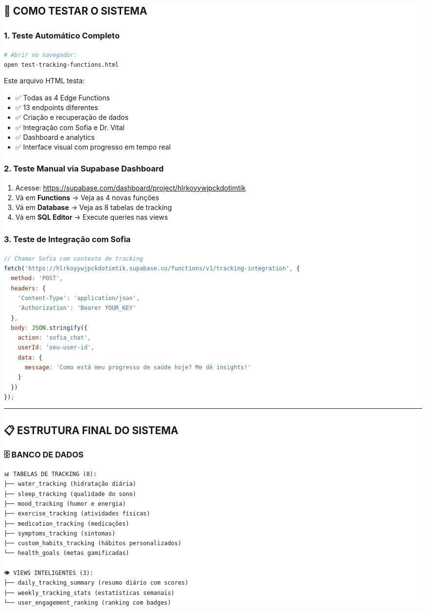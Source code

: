 
## 🚀 **COMO TESTAR O SISTEMA**

### **1. Teste Automático Completo**
```bash
# Abrir no navegador:
open test-tracking-functions.html
```

Este arquivo HTML testa:
- ✅ Todas as 4 Edge Functions
- ✅ 13 endpoints diferentes
- ✅ Criação e recuperação de dados
- ✅ Integração com Sofia e Dr. Vital
- ✅ Dashboard e analytics
- ✅ Interface visual com progresso em tempo real

### **2. Teste Manual via Supabase Dashboard**
1. Acesse: https://supabase.com/dashboard/project/hlrkoyywjpckdotimtik
2. Vá em **Functions** → Veja as 4 novas funções
3. Vá em **Database** → Veja as 8 tabelas de tracking
4. Vá em **SQL Editor** → Execute queries nas views

### **3. Teste de Integração com Sofia**
```javascript
// Chamar Sofia com contexto de tracking
fetch('https://hlrkoyywjpckdotimtik.supabase.co/functions/v1/tracking-integration', {
  method: 'POST',
  headers: {
    'Content-Type': 'application/json',
    'Authorization': 'Bearer YOUR_KEY'
  },
  body: JSON.stringify({
    action: 'sofia_chat',
    userId: 'seu-user-id',
    data: {
      message: 'Como está meu progresso de saúde hoje? Me dê insights!'
    }
  })
});
```

---

## 📋 **ESTRUTURA FINAL DO SISTEMA**

### **🗄️ BANCO DE DADOS**
```
📊 TABELAS DE TRACKING (8):
├── water_tracking (hidratação diária)
├── sleep_tracking (qualidade do sono)
├── mood_tracking (humor e energia)
├── exercise_tracking (atividades físicas)
├── medication_tracking (medicações)
├── symptoms_tracking (sintomas)
├── custom_habits_tracking (hábitos personalizados)
└── health_goals (metas gamificadas)

👁️ VIEWS INTELIGENTES (3):
├── daily_tracking_summary (resumo diário com scores)
├── weekly_tracking_stats (estatísticas semanais)
└── user_engagement_ranking (ranking com badges)

```